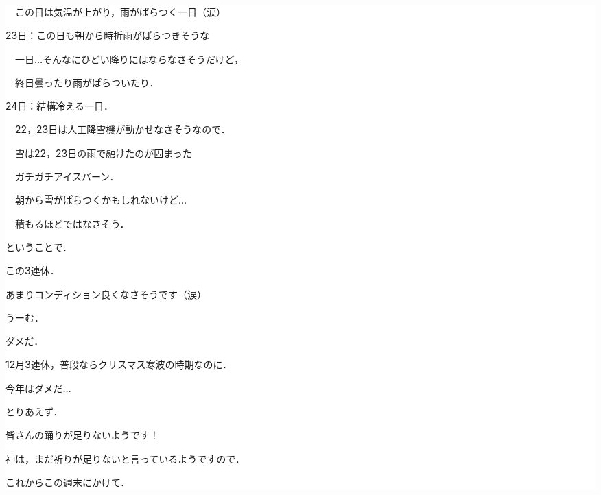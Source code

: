 
　この日は気温が上がり，雨がぱらつく一日（涙）





23日：この日も朝から時折雨がぱらつきそうな


　一日…そんなにひどい降りにはならなさそうだけど，


　終日曇ったり雨がぱらついたり．





24日：結構冷える一日．


　22，23日は人工降雪機が動かせなさそうなので．


　雪は22，23日の雨で融けたのが固まった


　ガチガチアイスバーン．


　朝から雪がぱらつくかもしれないけど…


　積もるほどではなさそう．





ということで．


この3連休．


あまりコンディション良くなさそうです（涙）





うーむ．


ダメだ．


12月3連休，普段ならクリスマス寒波の時期なのに．


今年はダメだ…


とりあえず．


皆さんの踊りが足りないようです！


神は，まだ祈りが足りないと言っているようですので．


これからこの週末にかけて．
